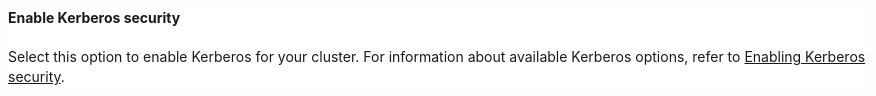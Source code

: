 [Comment]: <> (This is similar to "​Encrypt Database and LDAP Passwords documented at: https://docs.hortonworks.com/HDPDocuments/Ambari-2.6.1.0/bk_ambari-security/content/optional_encrypt_database_and_ldap_passwords.html)   



#### Enable Kerberos security 

Select this option to enable Kerberos for your cluster. For information about available Kerberos options, refer to [Enabling Kerberos security](https://hortonworks.github.io/cloudbreak-documentation/latest/). 









[Comment]: <> (On AWS/GCP Existing security groups should be selectable only for existing VPC.)
[Comment]: <> (Need to Update this based on pending changes and specify: When does Cloudbreak start counting the TTL, does the time when the cluster is stopped count towards this TTL.)